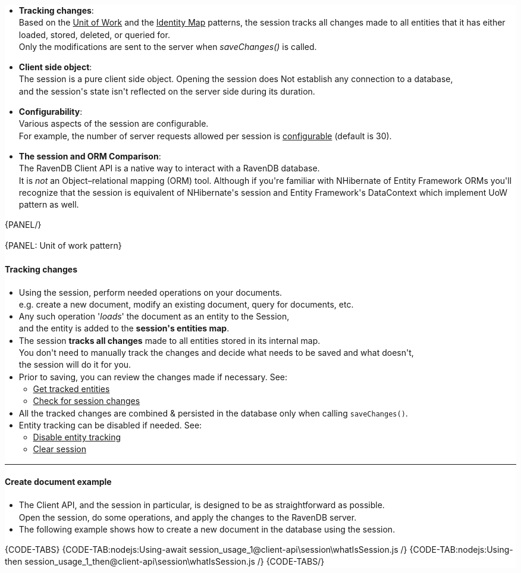 * **Tracking changes**:  
  Based on the [Unit of Work](https://martinfowler.com/eaaCatalog/unitOfWork.html) and the [Identity Map](https://martinfowler.com/eaaCatalog/identityMap.html) patterns,
  the session tracks all changes made to all entities that it has either loaded, stored, deleted, or queried for.  
  Only the modifications are sent to the server when _saveChanges()_ is called.

* **Client side object**:  
  The session is a pure client side object. Opening the session does Not establish any connection to a database,  
  and the session's state isn't reflected on the server side during its duration.

* **Configurability**:  
  Various aspects of the session are configurable.  
  For example, the number of server requests allowed per session is [configurable](../../client-api/session/configuration/how-to-change-maximum-number-of-requests-per-session) (default is 30).

* **The session and ORM Comparison**:  
  The RavenDB Client API is a native way to interact with a RavenDB database.  
  It is _not_ an Object–relational mapping (ORM) tool. Although if you're familiar with NHibernate of Entity Framework ORMs you'll recognize that
  the session is equivalent of NHibernate's session and Entity Framework's DataContext which implement UoW pattern as well.

{PANEL/}

{PANEL: Unit of work pattern}  

#### Tracking changes

* Using the session, perform needed operations on your documents.  
  e.g. create a new document, modify an existing document, query for documents, etc.  
* Any such operation '*loads*' the document as an entity to the Session,  
  and the entity is added to the **session's entities map**.  
* The session **tracks all changes** made to all entities stored in its internal map.  
  You don't need to manually track the changes and decide what needs to be saved and what doesn't,  
  the session will do it for you.  
* Prior to saving, you can review the changes made if necessary. See:  
    * [Get tracked entities](../../client-api/session/how-to/get-tracked-entities)
    * [Check for session changes](../../client-api/session/how-to/check-if-there-are-any-changes-on-a-session)
* All the tracked changes are combined & persisted in the database only when calling `saveChanges()`.  
* Entity tracking can be disabled if needed. See:
    * [Disable entity tracking](../../client-api/session/configuration/how-to-disable-tracking)
    * [Clear session](../../client-api/session/how-to/clear-a-session)

---

#### Create document example  
* The Client API, and the session in particular, is designed to be as straightforward as possible.  
  Open the session, do some operations, and apply the changes to the RavenDB server.  
* The following example shows how to create a new document in the database using the session.  

{CODE-TABS}
{CODE-TAB:nodejs:Using-await session_usage_1@client-api\session\whatIsSession.js /}
{CODE-TAB:nodejs:Using-then session_usage_1_then@client-api\session\whatIsSession.js /}
{CODE-TABS/}
